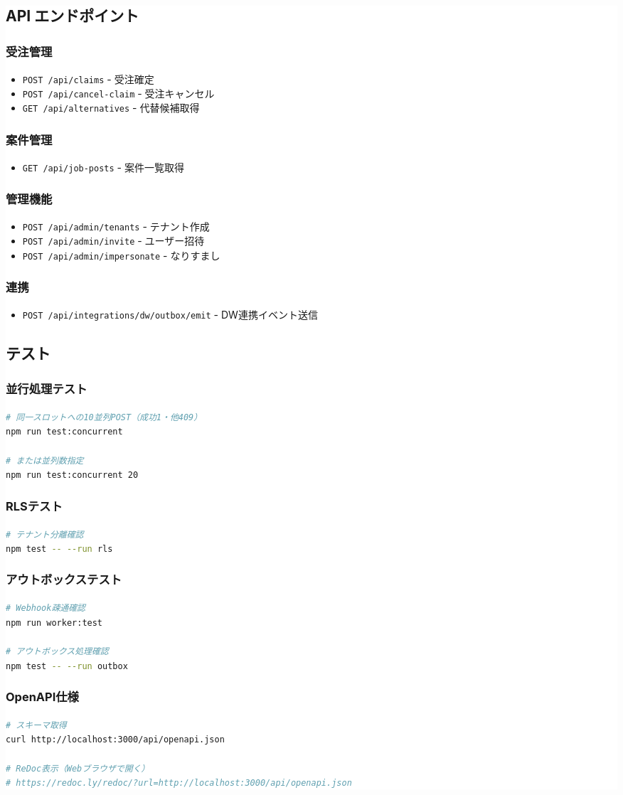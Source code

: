 ## API エンドポイント

### 受注管理
- `POST /api/claims` - 受注確定
- `POST /api/cancel-claim` - 受注キャンセル
- `GET /api/alternatives` - 代替候補取得

### 案件管理
- `GET /api/job-posts` - 案件一覧取得

### 管理機能
- `POST /api/admin/tenants` - テナント作成
- `POST /api/admin/invite` - ユーザー招待
- `POST /api/admin/impersonate` - なりすまし

### 連携
- `POST /api/integrations/dw/outbox/emit` - DW連携イベント送信

## テスト

### 並行処理テスト
```bash
# 同一スロットへの10並列POST（成功1・他409）
npm run test:concurrent

# または並列数指定
npm run test:concurrent 20
```

### RLSテスト
```bash
# テナント分離確認
npm test -- --run rls
```

### アウトボックステスト
```bash
# Webhook疎通確認
npm run worker:test

# アウトボックス処理確認
npm test -- --run outbox
```

### OpenAPI仕様
```bash
# スキーマ取得
curl http://localhost:3000/api/openapi.json

# ReDoc表示（Webブラウザで開く）
# https://redoc.ly/redoc/?url=http://localhost:3000/api/openapi.json
```
